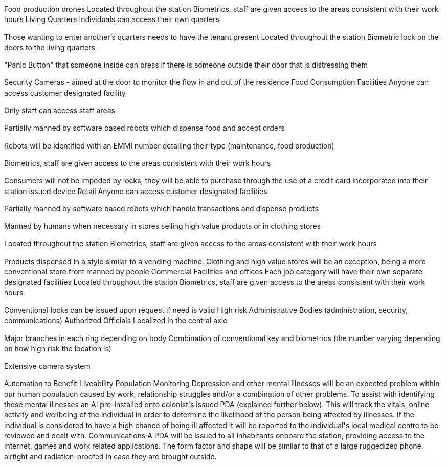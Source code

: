 Food production drones
Located throughout the station
Biometrics, staff are given access to the areas consistent with their work hours
Living Quarters
Individuals can access their own quarters

Those wanting to enter another’s quarters needs to have the tenant present
 Located throughout the station
Biometric lock on the doors to the living quarters
 
"Panic Button" that someone inside can press if there is someone outside their door that is distressing them
 
Security Cameras - aimed at the door to monitor the flow in and out of the residence
Food Consumption Facilities
Anyone can access customer designated facility
 
Only staff can access staff areas
 
Partially manned by software based robots which dispense food and accept orders
 
Robots will be identified with an EMMI number detailing their type (maintenance, food production)

Biometrics, staff are given access to the areas consistent with their work hours

Consumers will not be impeded by locks, they will be able to purchase through the use of a credit card incorporated into their station issued device
Retail
Anyone can access customer designated facilities

Partially manned by software based robots which handle transactions and dispense products

Manned by humans when necessary in stores selling high value products or in clothing stores 
 
Located throughout the station
Biometrics, staff are given access to the areas consistent with their work hours

Products dispensed in a style similar to a vending machine. Clothing and high value stores will be an exception, being a more conventional store front manned by people
Commercial Facilities and offices
Each job category will have their own separate designated facilities 
 Located throughout the station
Biometrics, staff are given access to the areas consistent with their work hours 

Conventional locks can be issued upon request if need is valid
High risk Administrative Bodies (administration, security, communications)
Authorized Officials
Localized in the central axle 

Major branches in each ring depending on body
Combination of conventional key and biometrics (the number varying depending on how high risk the location is)

Extensive camera system

Automation to Benefit Liveability
Population Monitoring
Depression and other mental illnesses will be an expected problem within our human population caused by work, relationship struggles and/or a combination of other problems. To assist with identifying these mental illnesses an AI pre-installed onto colonist's issued PDA (explained further below). This will track the vitals, online activity and wellbeing of the individual in order to determine the likelihood of the person being affected by illnesses. If the individual is considered to have a high chance of being ill affected it will be reported to the individual's local medical centre to be reviewed and dealt with.
Communications
A PDA will be issued to all inhabitants onboard the station, providing access to the internet, games and work related applications. The form factor and shape will be similar to that of a large ruggedized phone, airtight and radiation-proofed in case they are brought outside.